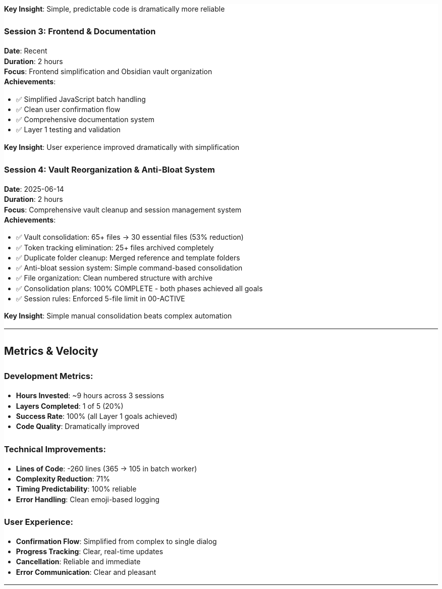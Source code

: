 **Key Insight**: Simple, predictable code is dramatically more reliable

### **Session 3: Frontend & Documentation**
**Date**: Recent  
**Duration**: 2 hours  
**Focus**: Frontend simplification and Obsidian vault organization  
**Achievements**:
- ✅ Simplified JavaScript batch handling
- ✅ Clean user confirmation flow
- ✅ Comprehensive documentation system
- ✅ Layer 1 testing and validation

**Key Insight**: User experience improved dramatically with simplification

### **Session 4: Vault Reorganization & Anti-Bloat System**
**Date**: 2025-06-14  
**Duration**: 2 hours  
**Focus**: Comprehensive vault cleanup and session management system  
**Achievements**:
- ✅ Vault consolidation: 65+ files → 30 essential files (53% reduction)
- ✅ Token tracking elimination: 25+ files archived completely
- ✅ Duplicate folder cleanup: Merged reference and template folders
- ✅ Anti-bloat session system: Simple command-based consolidation
- ✅ File organization: Clean numbered structure with archive
- ✅ Consolidation plans: 100% COMPLETE - both phases achieved all goals
- ✅ Session rules: Enforced 5-file limit in 00-ACTIVE

**Key Insight**: Simple manual consolidation beats complex automation

---

## Metrics & Velocity

### **Development Metrics**:
- **Hours Invested**: ~9 hours across 3 sessions
- **Layers Completed**: 1 of 5 (20%)
- **Success Rate**: 100% (all Layer 1 goals achieved)
- **Code Quality**: Dramatically improved

### **Technical Improvements**:
- **Lines of Code**: -260 lines (365 → 105 in batch worker)
- **Complexity Reduction**: 71%
- **Timing Predictability**: 100% reliable
- **Error Handling**: Clean emoji-based logging

### **User Experience**:
- **Confirmation Flow**: Simplified from complex to single dialog
- **Progress Tracking**: Clear, real-time updates
- **Cancellation**: Reliable and immediate
- **Error Communication**: Clear and pleasant

---